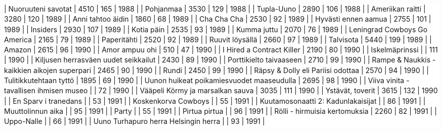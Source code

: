  | Nuoruuteni savotat                                                         |   4510 |   165 |  1988 |
 | Pohjanmaa                                                                  |   3530 |   129 |  1988 |
 | Tupla-Uuno                                                                 |   2890 |   106 |  1988 |
 | Ameriikan raitti                                                           |   3280 |   120 |  1989 |
 | Anni tahtoo äidin                                                          |   1860 |    68 |  1989 |
 | Cha Cha Cha                                                                |   2530 |    92 |  1989 |
 | Hyvästi ennen aamua                                                        |   2755 |   101 |  1989 |
 | Insiders                                                                   |   2930 |   107 |  1989 |
 | Kotia päin                                                                 |   2535 |    93 |  1989 |
 | Kumma juttu                                                                |   2070 |    76 |  1989 |
 | Leningrad Cowboys Go America                                               |   2165 |    79 |  1989 |
 | Paperitähti                                                                |   2520 |    92 |  1989 |
 | Ruuvit löysällä                                                            |   2660 |    97 |  1989 |
 | Talvisota                                                                  |   5440 |   199 |  1989 |
 | Amazon                                                                     |   2615 |    96 |  1990 |
 | Amor ampuu ohi                                                             |    510 |    47 |  1990 |
 | I Hired a Contract Killer                                                  |   2190 |    80 |  1990 |
 | Iskelmäprinssi                                                             |        |   111 |  1990 |
 | Kiljusen herrasväen uudet seikkailut                                       |   2430 |    89 |  1990 |
 | Porttikielto taivaaseen                                                    |   2710 |    99 |  1990 |
 | Rampe & Naukkis - kaikkien aikojen superpari                               |   2465 |    90 |  1990 |
 | Rundi                                                                      |   2450 |    99 |  1990 |
 | Räpsy & Dolly eli Pariisi odottaa                                          |   2570 |    94 |  1990 |
 | Tulitikkutehtaan tyttö                                                     |   1895 |    69 |  1990 |
 | Uunon huikeat poikamiesvuodet maaseudulla                                  |   2695 |    98 |  1990 |
 | Viiva vinita - tavallisen ihmisen museo                                    |        |    72 |  1990 |
 | Vääpeli Körmy ja marsalkan sauva                                           |   3035 |   111 |  1990 |
 | Ystävät, toverit                                                           |   3615 |   132 |  1990 |
 | En Sparv i tranedans                                                       |        |    53 |  1991 |
 | Koskenkorva Cowboys                                                        |        |    55 |  1991 |
 | Kuutamosonaatti 2: Kadunlakaisijat                                         |        |    86 |  1991 |
 | Muuttolinnun aika                                                          |        |    95 |  1991 |
 | Party                                                                      |        |    55 |  1991 |
 | Pirtua pirtua                                                              |        |    96 |  1991 |
 | Rölli - hirmuisia kertomuksia                                              |   2260 |    82 |  1991 |
 | Uppo-Nalle                                                                 |        |    66 |  1991 |
 | Uuno Turhapuro herra Helsingin herra                                       |        |    93 |  1991 |
